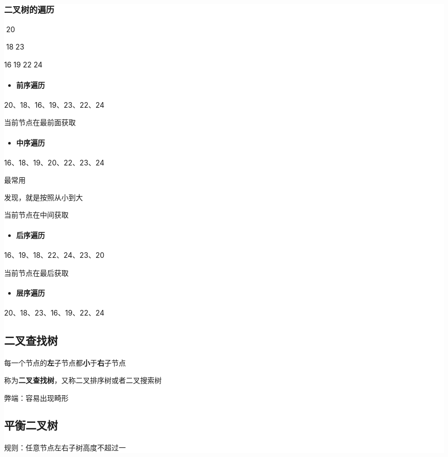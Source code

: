 

### **二叉树的遍历**



​							20

​		18                				 23

16          19                    22             24

-   #### 前序遍历

20、18、16、19、23、22、24

当前节点在最前面获取



-   #### 中序遍历

16、18、19、20、22、23、24

最常用

发现，就是按照从小到大

当前节点在中间获取



-   #### 后序遍历

16、19、18、22、24、23、20

当前节点在最后获取



-   #### 层序遍历

20、18、23、16、19、22、24





## 二叉查找树

每一个节点的**左**子节点都**小**于**右**子节点

称为**二叉查找树**，又称二叉排序树或者二叉搜索树

弊端：容易出现畸形







## 平衡二叉树

规则：任意节点左右子树高度不超过一


